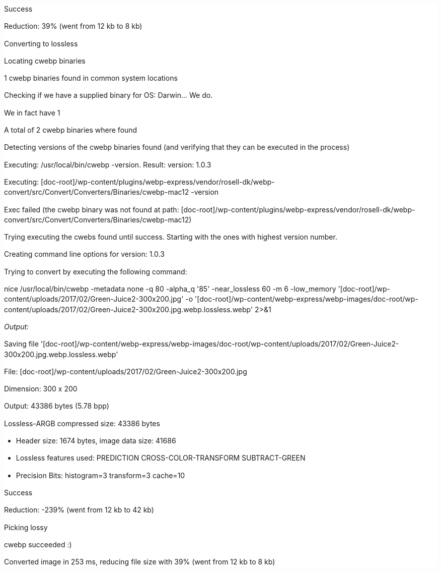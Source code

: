Success

Reduction: 39% (went from 12 kb to 8 kb)


Converting to lossless

Locating cwebp binaries

1 cwebp binaries found in common system locations

Checking if we have a supplied binary for OS: Darwin... We do.

We in fact have 1

A total of 2 cwebp binaries where found

Detecting versions of the cwebp binaries found (and verifying that they can be executed in the process)

Executing: /usr/local/bin/cwebp -version. Result: version: 1.0.3

Executing: [doc-root]/wp-content/plugins/webp-express/vendor/rosell-dk/webp-convert/src/Convert/Converters/Binaries/cwebp-mac12 -version

Exec failed (the cwebp binary was not found at path: [doc-root]/wp-content/plugins/webp-express/vendor/rosell-dk/webp-convert/src/Convert/Converters/Binaries/cwebp-mac12)

Trying executing the cwebs found until success. Starting with the ones with highest version number.

Creating command line options for version: 1.0.3

Trying to convert by executing the following command:

nice /usr/local/bin/cwebp -metadata none -q 80 -alpha_q '85' -near_lossless 60 -m 6 -low_memory '[doc-root]/wp-content/uploads/2017/02/Green-Juice2-300x200.jpg' -o '[doc-root]/wp-content/webp-express/webp-images/doc-root/wp-content/uploads/2017/02/Green-Juice2-300x200.jpg.webp.lossless.webp' 2>&1


*Output:* 

Saving file '[doc-root]/wp-content/webp-express/webp-images/doc-root/wp-content/uploads/2017/02/Green-Juice2-300x200.jpg.webp.lossless.webp'

File:      [doc-root]/wp-content/uploads/2017/02/Green-Juice2-300x200.jpg

Dimension: 300 x 200

Output:    43386 bytes (5.78 bpp)

Lossless-ARGB compressed size: 43386 bytes

  * Header size: 1674 bytes, image data size: 41686

  * Lossless features used: PREDICTION CROSS-COLOR-TRANSFORM SUBTRACT-GREEN

  * Precision Bits: histogram=3 transform=3 cache=10


Success

Reduction: -239% (went from 12 kb to 42 kb)


Picking lossy

cwebp succeeded :)


Converted image in 253 ms, reducing file size with 39% (went from 12 kb to 8 kb)

